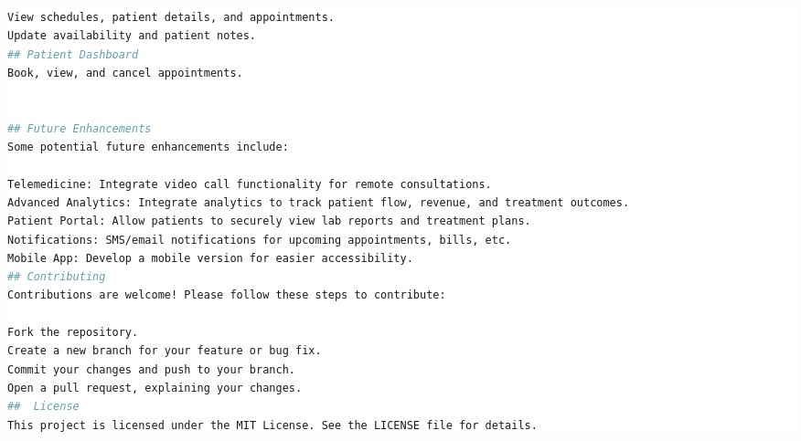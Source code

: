    ```bash
View schedules, patient details, and appointments.
Update availability and patient notes.
## Patient Dashboard
Book, view, and cancel appointments.


## Future Enhancements
Some potential future enhancements include:

Telemedicine: Integrate video call functionality for remote consultations.
Advanced Analytics: Integrate analytics to track patient flow, revenue, and treatment outcomes.
Patient Portal: Allow patients to securely view lab reports and treatment plans.
Notifications: SMS/email notifications for upcoming appointments, bills, etc.
Mobile App: Develop a mobile version for easier accessibility.
## Contributing
Contributions are welcome! Please follow these steps to contribute:

Fork the repository.
Create a new branch for your feature or bug fix.
Commit your changes and push to your branch.
Open a pull request, explaining your changes.
##  License
This project is licensed under the MIT License. See the LICENSE file for details.

